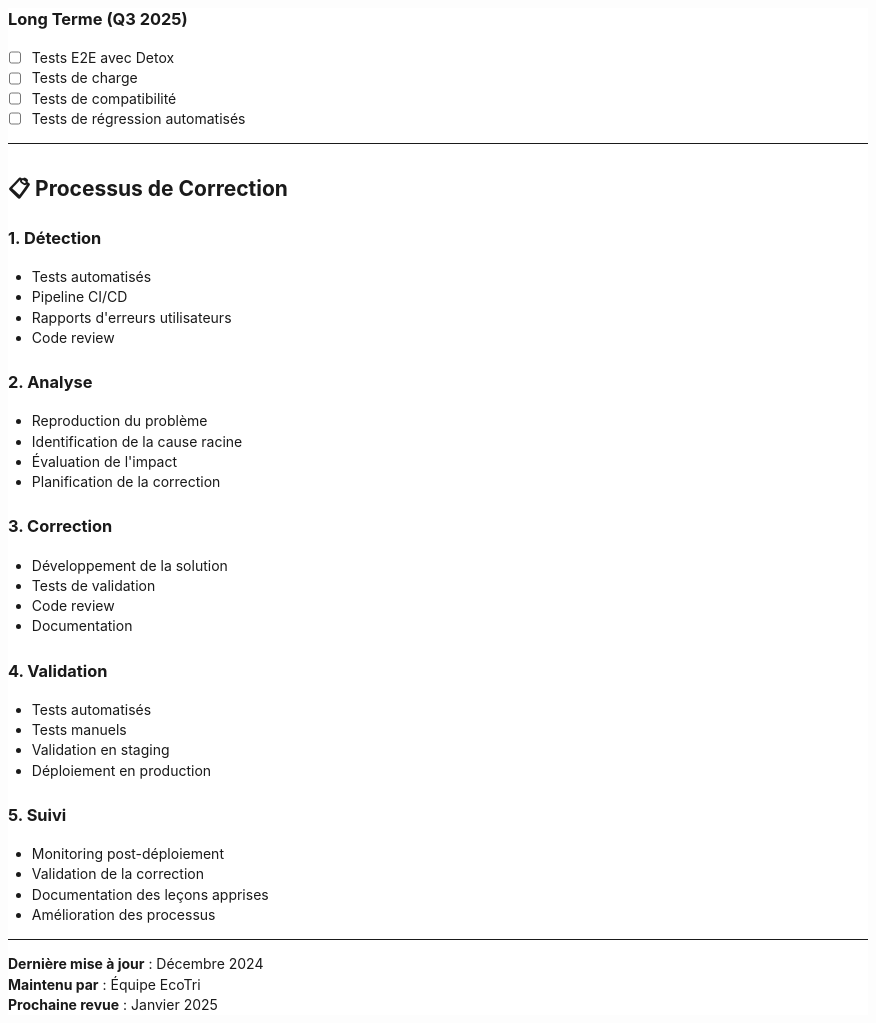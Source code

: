 ### Long Terme (Q3 2025)

- [ ] Tests E2E avec Detox
- [ ] Tests de charge
- [ ] Tests de compatibilité
- [ ] Tests de régression automatisés

---

## 📋 Processus de Correction

### 1. Détection

- Tests automatisés
- Pipeline CI/CD
- Rapports d'erreurs utilisateurs
- Code review

### 2. Analyse

- Reproduction du problème
- Identification de la cause racine
- Évaluation de l'impact
- Planification de la correction

### 3. Correction

- Développement de la solution
- Tests de validation
- Code review
- Documentation

### 4. Validation

- Tests automatisés
- Tests manuels
- Validation en staging
- Déploiement en production

### 5. Suivi

- Monitoring post-déploiement
- Validation de la correction
- Documentation des leçons apprises
- Amélioration des processus

---

**Dernière mise à jour** : Décembre 2024  
**Maintenu par** : Équipe EcoTri  
**Prochaine revue** : Janvier 2025

